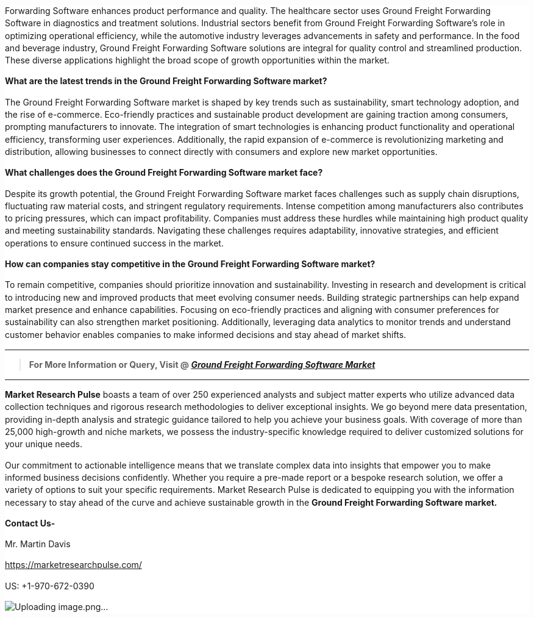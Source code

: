Forwarding Software enhances product performance and quality. The healthcare sector uses Ground Freight Forwarding Software in diagnostics and treatment solutions. Industrial sectors benefit from Ground Freight Forwarding Software&rsquo;s role in optimizing operational efficiency, while the automotive industry leverages advancements in safety and performance. In the food and beverage industry, Ground Freight Forwarding Software solutions are integral for quality control and streamlined production. These diverse applications highlight the broad scope of growth opportunities within the market.</p><p><strong>What are the latest trends in the Ground Freight Forwarding Software market?</strong></p><p>The Ground Freight Forwarding Software market is shaped by key trends such as sustainability, smart technology adoption, and the rise of e-commerce. Eco-friendly practices and sustainable product development are gaining traction among consumers, prompting manufacturers to innovate. The integration of smart technologies is enhancing product functionality and operational efficiency, transforming user experiences. Additionally, the rapid expansion of e-commerce is revolutionizing marketing and distribution, allowing businesses to connect directly with consumers and explore new market opportunities.</p><p><strong>What challenges does the Ground Freight Forwarding Software market face?</strong></p><p>Despite its growth potential, the Ground Freight Forwarding Software market faces challenges such as supply chain disruptions, fluctuating raw material costs, and stringent regulatory requirements. Intense competition among manufacturers also contributes to pricing pressures, which can impact profitability. Companies must address these hurdles while maintaining high product quality and meeting sustainability standards. Navigating these challenges requires adaptability, innovative strategies, and efficient operations to ensure continued success in the market.</p><p><strong>How can companies stay competitive in the Ground Freight Forwarding Software market?</strong></p><p>To remain competitive, companies should prioritize innovation and sustainability. Investing in research and development is critical to introducing new and improved products that meet evolving consumer needs. Building strategic partnerships can help expand market presence and enhance capabilities. Focusing on eco-friendly practices and aligning with consumer preferences for sustainability can also strengthen market positioning. Additionally, leveraging data analytics to monitor trends and understand customer behavior enables companies to make informed decisions and stay ahead of market shifts.</p><hr /><blockquote><p><strong>For More Information or Query, Visit @&nbsp;<em><a href="https://marketresearchpulse.com/report/37599/ground-freight-forwarding-software-market?utm_source=Linkedin&utm_medium=0117">Ground Freight Forwarding Software Market</a></em></strong></p></blockquote><hr /><p><strong>Market Research Pulse</strong> boasts a team of over 250 experienced analysts and subject matter experts who utilize advanced data collection techniques and rigorous research methodologies to deliver exceptional insights. We go beyond mere data presentation, providing in-depth analysis and strategic guidance tailored to help you achieve your business goals. With coverage of more than 25,000 high-growth and niche markets, we possess the industry-specific knowledge required to deliver customized solutions for your unique needs.</p><p>Our commitment to actionable intelligence means that we translate complex data into insights that empower you to make informed business decisions confidently. Whether you require a pre-made report or a bespoke research solution, we offer a variety of options to suit your specific requirements. Market Research Pulse is dedicated to equipping you with the information necessary to stay ahead of the curve and achieve sustainable growth in the <strong>Ground Freight Forwarding Software market.</strong></p><p><strong>Contact Us-</strong></p><p>Mr. Martin Davis</p><p>https://marketresearchpulse.com/</p><p>US: +1-970-672-0390</p>
![Uploading image.png…]()
